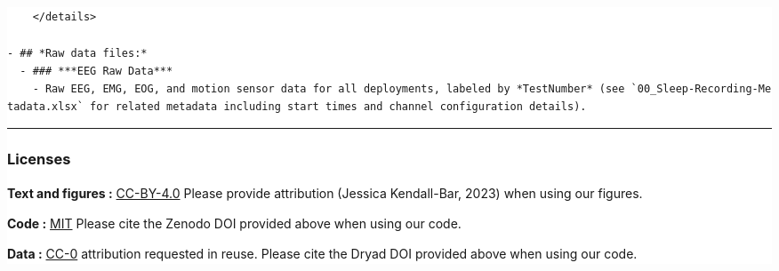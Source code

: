         </details>

    - ## *Raw data files:*
      - ### ***EEG Raw Data***
        - Raw EEG, EMG, EOG, and motion sensor data for all deployments, labeled by *TestNumber* (see `00_Sleep-Recording-Metadata.xlsx` for related metadata including start times and channel configuration details).

----

### Licenses

**Text and figures :**
[CC-BY-4.0](http://creativecommons.org/licenses/by/4.0/) Please provide attribution (Jessica Kendall-Bar, 2023) when using our figures.

**Code :** [MIT](https://choosealicense.com/licenses/mit/) Please cite the Zenodo DOI provided above when using our code.

**Data :** [CC-0](http://creativecommons.org/publicdomain/zero/1.0/)
attribution requested in reuse. Please cite the Dryad DOI provided above when using our code.
